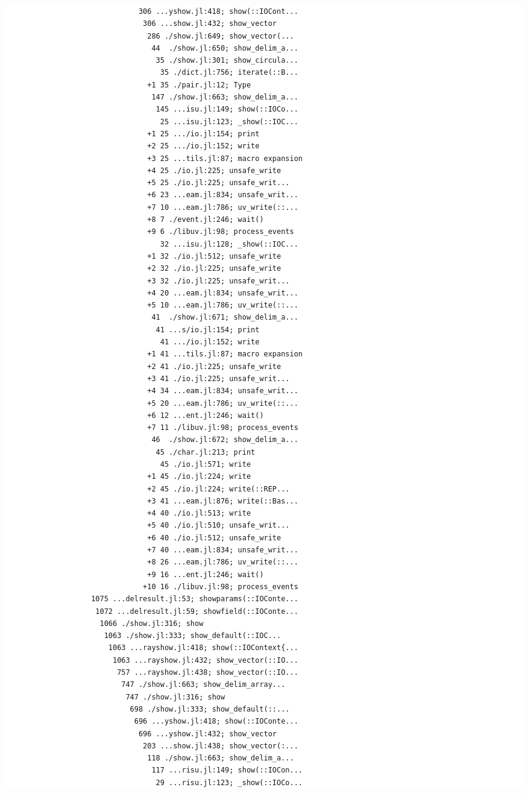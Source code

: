                                    306 ...yshow.jl:418; show(::IOCont...
                                    306 ...show.jl:432; show_vector
                                     286 ./show.jl:649; show_vector(...
                                      44  ./show.jl:650; show_delim_a...
                                       35 ./show.jl:301; show_circula...
                                        35 ./dict.jl:756; iterate(::B...
                                     +1 35 ./pair.jl:12; Type
                                      147 ./show.jl:663; show_delim_a...
                                       145 ...isu.jl:149; show(::IOCo...
                                        25 ...isu.jl:123; _show(::IOC...
                                     +1 25 .../io.jl:154; print
                                     +2 25 .../io.jl:152; write
                                     +3 25 ...tils.jl:87; macro expansion
                                     +4 25 ./io.jl:225; unsafe_write
                                     +5 25 ./io.jl:225; unsafe_writ...
                                     +6 23 ...eam.jl:834; unsafe_writ...
                                     +7 10 ...eam.jl:786; uv_write(::...
                                     +8 7 ./event.jl:246; wait()
                                     +9 6 ./libuv.jl:98; process_events
                                        32 ...isu.jl:128; _show(::IOC...
                                     +1 32 ./io.jl:512; unsafe_write
                                     +2 32 ./io.jl:225; unsafe_write
                                     +3 32 ./io.jl:225; unsafe_writ...
                                     +4 20 ...eam.jl:834; unsafe_writ...
                                     +5 10 ...eam.jl:786; uv_write(::...
                                      41  ./show.jl:671; show_delim_a...
                                       41 ...s/io.jl:154; print
                                        41 .../io.jl:152; write
                                     +1 41 ...tils.jl:87; macro expansion
                                     +2 41 ./io.jl:225; unsafe_write
                                     +3 41 ./io.jl:225; unsafe_writ...
                                     +4 34 ...eam.jl:834; unsafe_writ...
                                     +5 20 ...eam.jl:786; uv_write(::...
                                     +6 12 ...ent.jl:246; wait()
                                     +7 11 ./libuv.jl:98; process_events
                                      46  ./show.jl:672; show_delim_a...
                                       45 ./char.jl:213; print
                                        45 ./io.jl:571; write
                                     +1 45 ./io.jl:224; write
                                     +2 45 ./io.jl:224; write(::REP...
                                     +3 41 ...eam.jl:876; write(::Bas...
                                     +4 40 ./io.jl:513; write
                                     +5 40 ./io.jl:510; unsafe_writ...
                                     +6 40 ./io.jl:512; unsafe_write
                                     +7 40 ...eam.jl:834; unsafe_writ...
                                     +8 26 ...eam.jl:786; uv_write(::...
                                     +9 16 ...ent.jl:246; wait()
                                    +10 16 ./libuv.jl:98; process_events
                        1075 ...delresult.jl:53; showparams(::IOConte...
                         1072 ...delresult.jl:59; showfield(::IOConte...
                          1066 ./show.jl:316; show
                           1063 ./show.jl:333; show_default(::IOC...
                            1063 ...rayshow.jl:418; show(::IOContext{...
                             1063 ...rayshow.jl:432; show_vector(::IO...
                              757 ...rayshow.jl:438; show_vector(::IO...
                               747 ./show.jl:663; show_delim_array...
                                747 ./show.jl:316; show
                                 698 ./show.jl:333; show_default(::...
                                  696 ...yshow.jl:418; show(::IOConte...
                                   696 ...yshow.jl:432; show_vector
                                    203 ...show.jl:438; show_vector(:...
                                     118 ./show.jl:663; show_delim_a...
                                      117 ...risu.jl:149; show(::IOCon...
                                       29 ...risu.jl:123; _show(::IOCo...